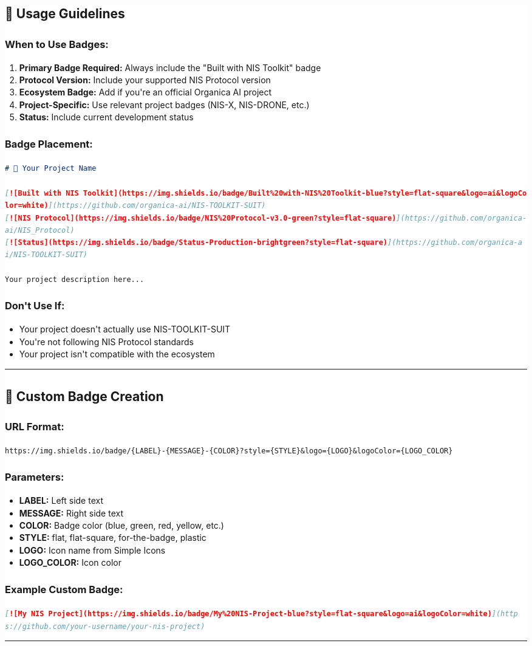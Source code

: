 
## 📝 **Usage Guidelines**

### **When to Use Badges:**

1. **Primary Badge Required:** Always include the "Built with NIS Toolkit" badge
2. **Protocol Version:** Include your supported NIS Protocol version
3. **Ecosystem Badge:** Add if you're an official Organica AI project
4. **Project-Specific:** Use relevant project badges (NIS-X, NIS-DRONE, etc.)
5. **Status:** Include current development status

### **Badge Placement:**

```markdown
# 🚀 Your Project Name

[![Built with NIS Toolkit](https://img.shields.io/badge/Built%20with-NIS%20Toolkit-blue?style=flat-square&logo=ai&logoColor=white)](https://github.com/organica-ai/NIS-TOOLKIT-SUIT)
[![NIS Protocol](https://img.shields.io/badge/NIS%20Protocol-v3.0-green?style=flat-square)](https://github.com/organica-ai/NIS_Protocol)
[![Status](https://img.shields.io/badge/Status-Production-brightgreen?style=flat-square)](https://github.com/organica-ai/NIS-TOOLKIT-SUIT)

Your project description here...
```

### **Don't Use If:**
- Your project doesn't actually use NIS-TOOLKIT-SUIT
- You're not following NIS Protocol standards
- Your project isn't compatible with the ecosystem

---

## 🎨 **Custom Badge Creation**

### **URL Format:**
```
https://img.shields.io/badge/{LABEL}-{MESSAGE}-{COLOR}?style={STYLE}&logo={LOGO}&logoColor={LOGO_COLOR}
```

### **Parameters:**
- **LABEL:** Left side text
- **MESSAGE:** Right side text  
- **COLOR:** Badge color (blue, green, red, yellow, etc.)
- **STYLE:** flat, flat-square, for-the-badge, plastic
- **LOGO:** Icon name from Simple Icons
- **LOGO_COLOR:** Icon color

### **Example Custom Badge:**
```markdown
[![My NIS Project](https://img.shields.io/badge/My%20NIS-Project-blue?style=flat-square&logo=ai&logoColor=white)](https://github.com/your-username/your-nis-project)
```

---